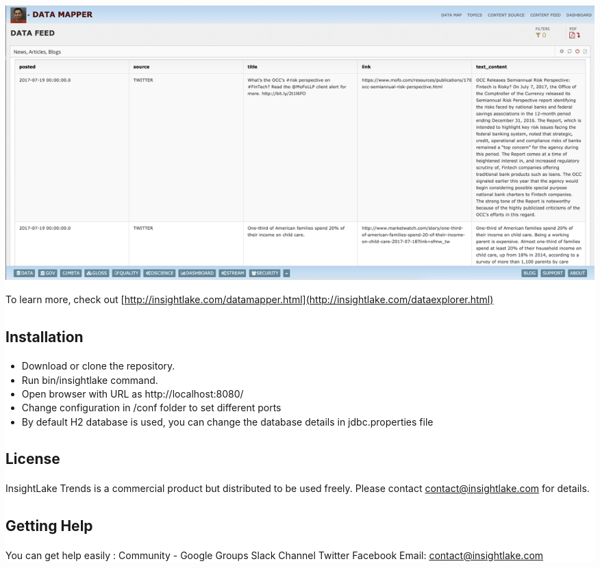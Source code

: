 <img style="width:100%;" src="images/datamapper-feed.png">


To learn more, check out [http://insightlake.com/datamapper.html](http://insightlake.com/dataexplorer.html)

Installation
------
* Download or clone the repository. 
* Run bin/insightlake command.
* Open browser with URL as http://localhost:8080/
* Change configuration in /conf folder to set different ports
* By default H2 database is used, you can change the database details in jdbc.properties file


License
------
InsightLake Trends is a commercial product but distributed to be used freely. Please contact contact@insightlake.com for details.

Getting Help
----------

You can get help easily :
Community - Google Groups
Slack Channel
Twitter
Facebook
Email: contact@insightlake.com
